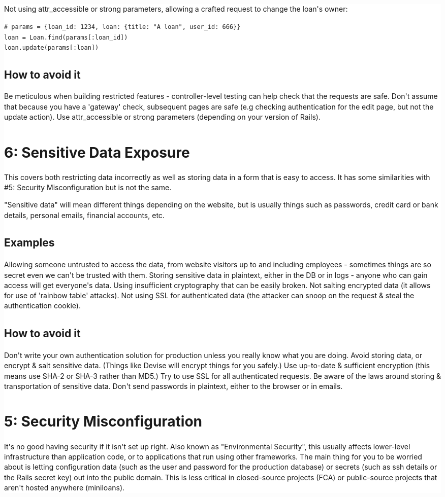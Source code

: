 Not using attr_accessible or strong parameters, allowing a crafted request to change the loan's owner:
```
# params = {loan_id: 1234, loan: {title: "A loan", user_id: 666}}
loan = Loan.find(params[:loan_id])
loan.update(params[:loan])
```

How to avoid it
---------------

Be meticulous when building restricted features - controller-level testing can help check that the requests are safe.
Don't assume that because you have a 'gateway' check, subsequent pages are safe (e.g checking authentication for the edit page, but not the update action).
Use attr_accessible or strong parameters (depending on your version of Rails).

6: Sensitive Data Exposure
==========================

This covers both restricting data incorrectly as well as storing data in a form that is easy to access. It has some similarities with #5: Security Misconfiguration but is not the same.

"Sensitive data" will mean different things depending on the website, but is usually things such as passwords, credit card or bank details, personal emails, financial accounts, etc.

Examples
--------

Allowing someone untrusted to access the data, from website visitors up to and including employees - sometimes things are so secret even we can't be trusted with them.
Storing sensitive data in plaintext, either in the DB or in logs - anyone who can gain access will get everyone's data.
Using insufficient cryptography that can be easily broken.
Not salting encrypted data (it allows for use of 'rainbow table' attacks).
Not using SSL for authenticated data (the attacker can snoop on the request & steal the authentication cookie).

How to avoid it
---------------

Don't write your own authentication solution for production unless you really know what you are doing.
Avoid storing data, or encrypt & salt sensitive data. (Things like Devise will encrypt things for you safely.)
Use up-to-date & sufficient encryption (this means use SHA-2 or SHA-3 rather than MD5.)
Try to use SSL for all authenticated requests.
Be aware of the laws around storing & transportation of sensitive data.
Don't send passwords in plaintext, either to the browser or in emails.

5: Security Misconfiguration
============================

It's no good having security if it isn't set up right.
Also known as "Environmental Security", this usually affects lower-level infrastructure than application code, or to applications that run using other frameworks. The main thing for you to be worried about is letting configuration data (such as the user and password for the production database) or secrets (such as ssh details or the Rails secret key) out into the public domain.
This is less critical in closed-source projects (FCA) or public-source projects that aren't hosted anywhere (miniloans).
